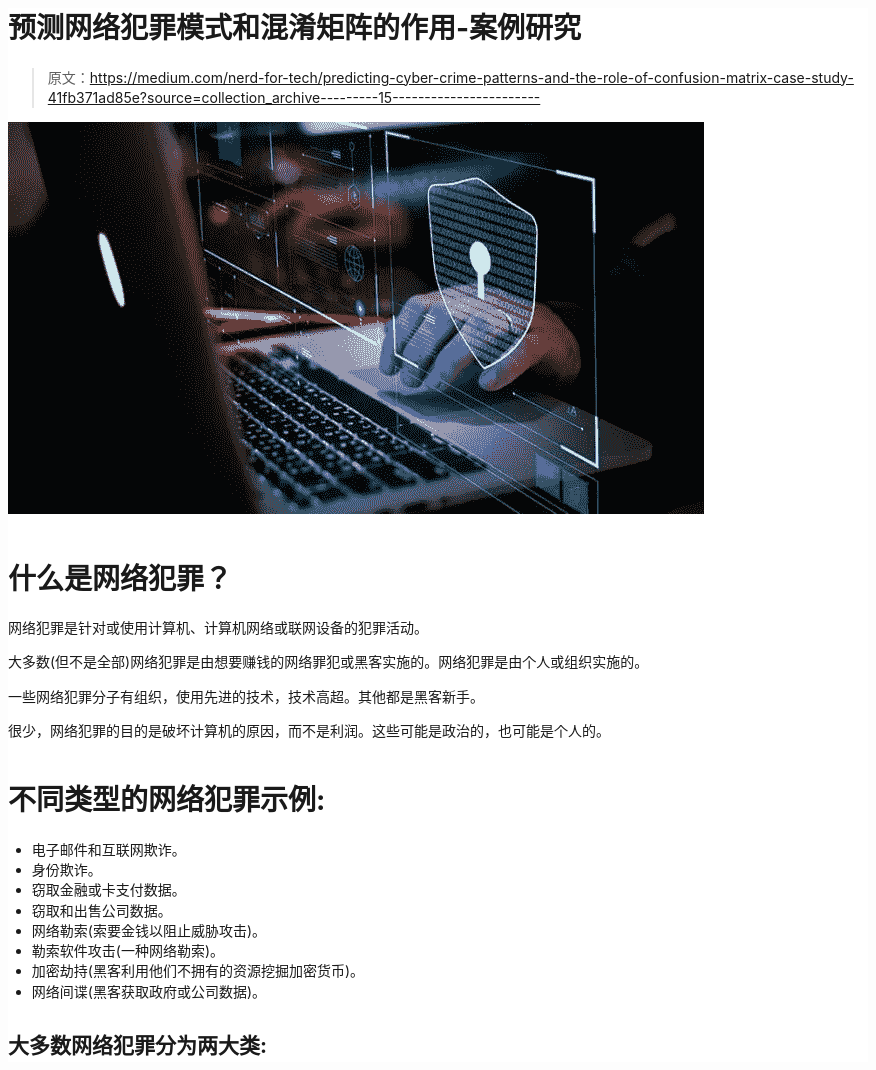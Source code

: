 # 预测网络犯罪模式和混淆矩阵的作用-案例研究

> 原文：<https://medium.com/nerd-for-tech/predicting-cyber-crime-patterns-and-the-role-of-confusion-matrix-case-study-41fb371ad85e?source=collection_archive---------15----------------------->

![](img/02575268e37f44d18544b269af44886a.png)

# 什么是网络犯罪？

网络犯罪是针对或使用计算机、计算机网络或联网设备的犯罪活动。

大多数(但不是全部)网络犯罪是由想要赚钱的网络罪犯或黑客实施的。网络犯罪是由个人或组织实施的。

一些网络犯罪分子有组织，使用先进的技术，技术高超。其他都是黑客新手。

很少，网络犯罪的目的是破坏计算机的原因，而不是利润。这些可能是政治的，也可能是个人的。

# 不同类型的网络犯罪示例:

*   电子邮件和互联网欺诈。
*   身份欺诈。
*   窃取金融或卡支付数据。
*   窃取和出售公司数据。
*   网络勒索(索要金钱以阻止威胁攻击)。
*   勒索软件攻击(一种网络勒索)。
*   加密劫持(黑客利用他们不拥有的资源挖掘加密货币)。
*   网络间谍(黑客获取政府或公司数据)。

## 大多数网络犯罪分为两大类:
